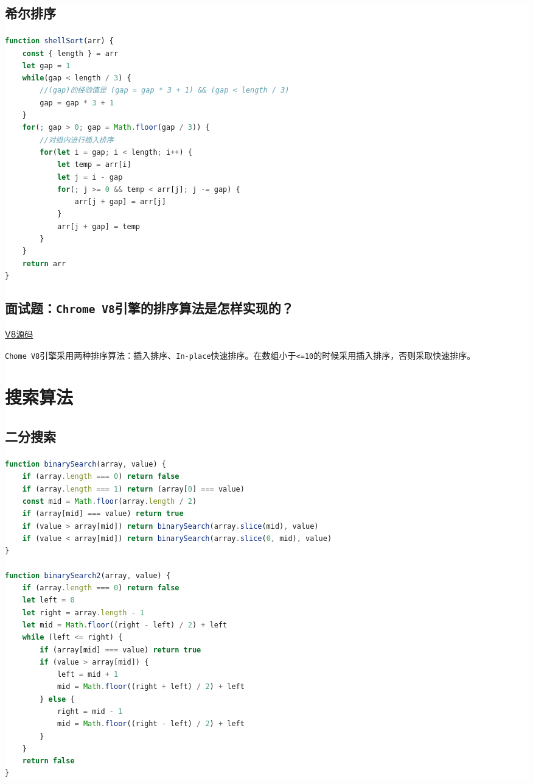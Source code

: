 ## 希尔排序

```javascript
function shellSort(arr) {
    const { length } = arr
    let gap = 1
    while(gap < length / 3) {
        //(gap)的经验值是 (gap = gap * 3 + 1) && (gap < length / 3)
        gap = gap * 3 + 1
    }
    for(; gap > 0; gap = Math.floor(gap / 3)) {
        //对组内进行插入排序
        for(let i = gap; i < length; i++) {
            let temp = arr[i]
            let j = i - gap
            for(; j >= 0 && temp < arr[j]; j -= gap) {
                arr[j + gap] = arr[j]
            }
            arr[j + gap] = temp
        }
    }
    return arr
}
```

## 面试题：`Chrome V8`引擎的排序算法是怎样实现的？

[V8源码](https://github.com/v8/v8/blob/6504f4a18df46b82e4cf9f2782e70401beee1f38/src/js/array.js#L668)

`Chome V8`引擎采用两种排序算法：插入排序、`In-place`快速排序。在数组小于`<=10`的时候采用插入排序，否则采取快速排序。

# 搜索算法

## 二分搜索

```javascript
function binarySearch(array, value) {
    if (array.length === 0) return false
    if (array.length === 1) return (array[0] === value)
    const mid = Math.floor(array.length / 2)
    if (array[mid] === value) return true
    if (value > array[mid]) return binarySearch(array.slice(mid), value)
    if (value < array[mid]) return binarySearch(array.slice(0, mid), value)
}

function binarySearch2(array, value) {
    if (array.length === 0) return false
    let left = 0
    let right = array.length - 1
    let mid = Math.floor((right - left) / 2) + left
    while (left <= right) {
        if (array[mid] === value) return true
        if (value > array[mid]) {
            left = mid + 1
            mid = Math.floor((right + left) / 2) + left
        } else {
            right = mid - 1
            mid = Math.floor((right - left) / 2) + left
        }
    }
    return false
}
```